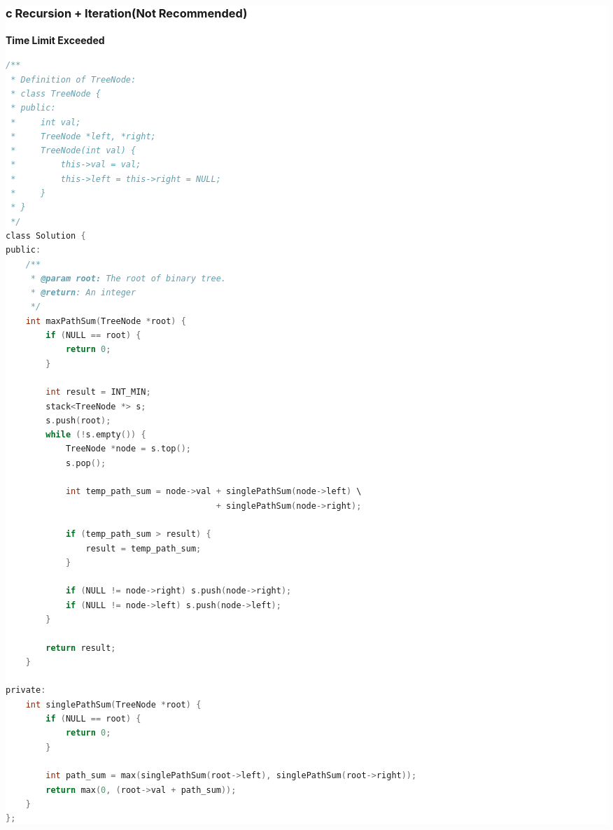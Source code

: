 ### c Recursion + Iteration(Not Recommended) <i class="fa fa-hand-o-down"></i>

**Time Limit Exceeded**

```c
/**
 * Definition of TreeNode:
 * class TreeNode {
 * public:
 *     int val;
 *     TreeNode *left, *right;
 *     TreeNode(int val) {
 *         this->val = val;
 *         this->left = this->right = NULL;
 *     }
 * }
 */
class Solution {
public:
    /**
     * @param root: The root of binary tree.
     * @return: An integer
     */
    int maxPathSum(TreeNode *root) {
        if (NULL == root) {
            return 0;
        }

        int result = INT_MIN;
        stack<TreeNode *> s;
        s.push(root);
        while (!s.empty()) {
            TreeNode *node = s.top();
            s.pop();

            int temp_path_sum = node->val + singlePathSum(node->left) \
                                          + singlePathSum(node->right);

            if (temp_path_sum > result) {
                result = temp_path_sum;
            }

            if (NULL != node->right) s.push(node->right);
            if (NULL != node->left) s.push(node->left);
        }

        return result;
    }

private:
    int singlePathSum(TreeNode *root) {
        if (NULL == root) {
            return 0;
        }

        int path_sum = max(singlePathSum(root->left), singlePathSum(root->right));
        return max(0, (root->val + path_sum));
    }
};
```
